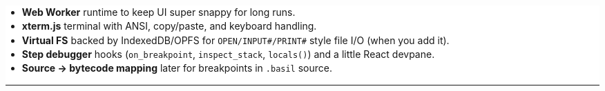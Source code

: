 * **Web Worker** runtime to keep UI super snappy for long runs.
* **xterm.js** terminal with ANSI, copy/paste, and keyboard handling.
* **Virtual FS** backed by IndexedDB/OPFS for `OPEN/INPUT#/PRINT#` style file I/O (when you add it).
* **Step debugger** hooks (`on_breakpoint`, `inspect_stack`, `locals()`) and a little React devpane.
* **Source → bytecode mapping** later for breakpoints in `.basil` source.

---


